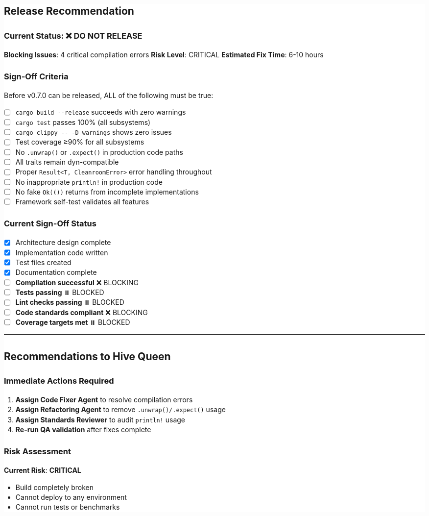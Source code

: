 
## Release Recommendation

### Current Status: ❌ **DO NOT RELEASE**

**Blocking Issues**: 4 critical compilation errors
**Risk Level**: CRITICAL
**Estimated Fix Time**: 6-10 hours

### Sign-Off Criteria

Before v0.7.0 can be released, ALL of the following must be true:

- [ ] `cargo build --release` succeeds with zero warnings
- [ ] `cargo test` passes 100% (all subsystems)
- [ ] `cargo clippy -- -D warnings` shows zero issues
- [ ] Test coverage ≥90% for all subsystems
- [ ] No `.unwrap()` or `.expect()` in production code paths
- [ ] All traits remain dyn-compatible
- [ ] Proper `Result<T, CleanroomError>` error handling throughout
- [ ] No inappropriate `println!` in production code
- [ ] No fake `Ok(())` returns from incomplete implementations
- [ ] Framework self-test validates all features

### Current Sign-Off Status

- [x] Architecture design complete
- [x] Implementation code written
- [x] Test files created
- [x] Documentation complete
- [ ] **Compilation successful** ❌ BLOCKING
- [ ] **Tests passing** ⏸️ BLOCKED
- [ ] **Lint checks passing** ⏸️ BLOCKED
- [ ] **Code standards compliant** ❌ BLOCKING
- [ ] **Coverage targets met** ⏸️ BLOCKED

---

## Recommendations to Hive Queen

### Immediate Actions Required

1. **Assign Code Fixer Agent** to resolve compilation errors
2. **Assign Refactoring Agent** to remove `.unwrap()/.expect()` usage
3. **Assign Standards Reviewer** to audit `println!` usage
4. **Re-run QA validation** after fixes complete

### Risk Assessment

**Current Risk**: **CRITICAL**
- Build completely broken
- Cannot deploy to any environment
- Cannot run tests or benchmarks
